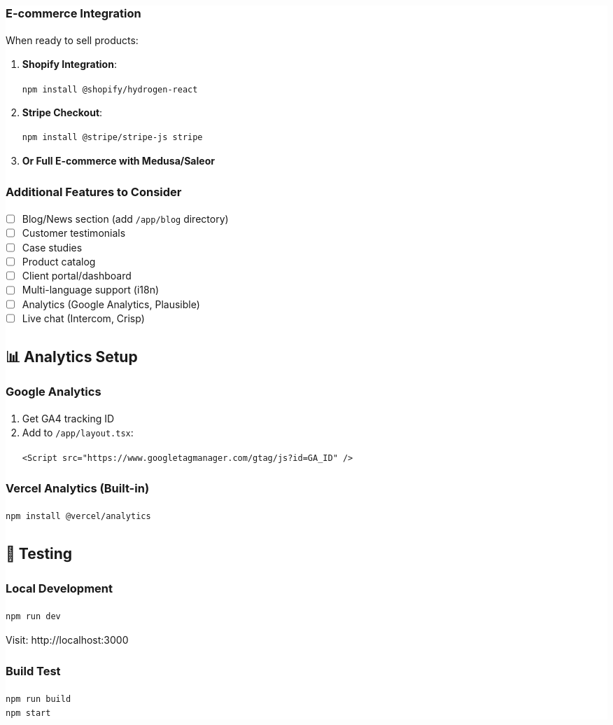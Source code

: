 ### E-commerce Integration
When ready to sell products:

1. **Shopify Integration**:
   ```bash
   npm install @shopify/hydrogen-react
   ```

2. **Stripe Checkout**:
   ```bash
   npm install @stripe/stripe-js stripe
   ```

3. **Or Full E-commerce with Medusa/Saleor**

### Additional Features to Consider
- [ ] Blog/News section (add `/app/blog` directory)
- [ ] Customer testimonials
- [ ] Case studies
- [ ] Product catalog
- [ ] Client portal/dashboard
- [ ] Multi-language support (i18n)
- [ ] Analytics (Google Analytics, Plausible)
- [ ] Live chat (Intercom, Crisp)

## 📊 Analytics Setup

### Google Analytics
1. Get GA4 tracking ID
2. Add to `/app/layout.tsx`:
   ```tsx
   <Script src="https://www.googletagmanager.com/gtag/js?id=GA_ID" />
   ```

### Vercel Analytics (Built-in)
```bash
npm install @vercel/analytics
```

## 🧪 Testing

### Local Development
```bash
npm run dev
```
Visit: http://localhost:3000

### Build Test
```bash
npm run build
npm start
```
